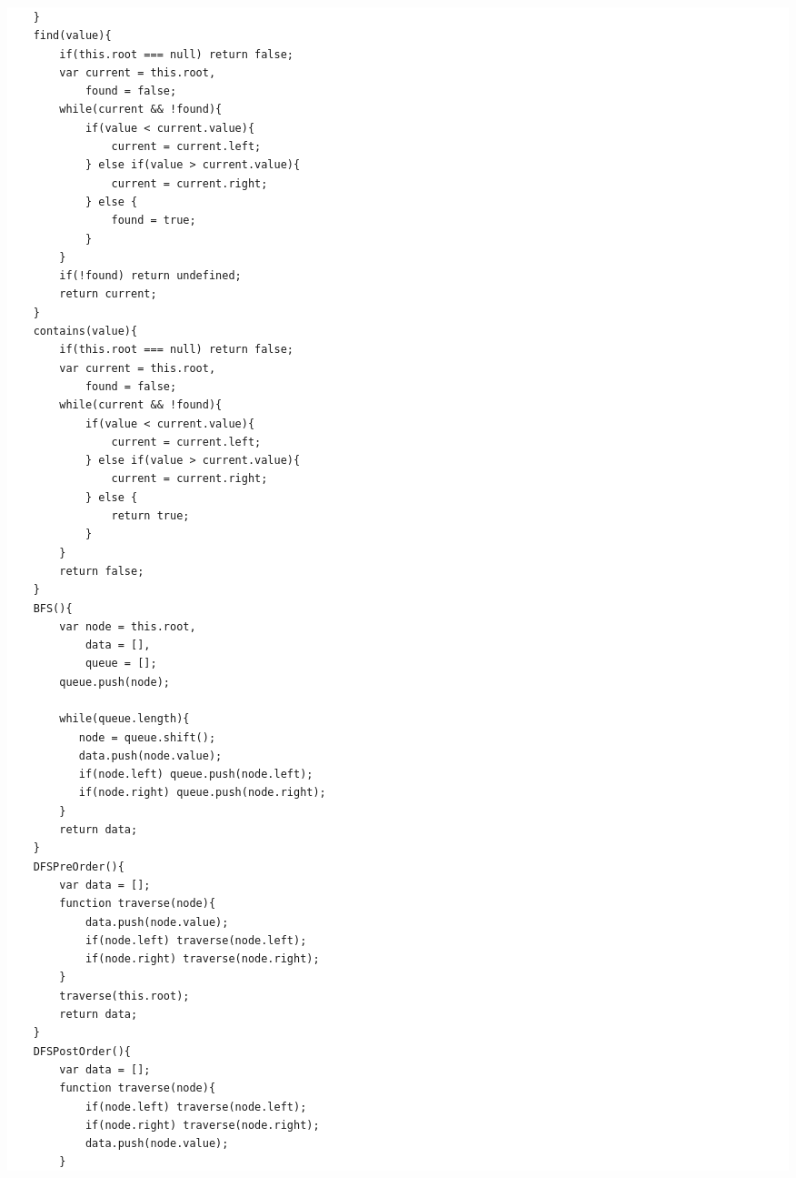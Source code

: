 ```
    }
    find(value){
        if(this.root === null) return false;
        var current = this.root,
            found = false;
        while(current && !found){
            if(value < current.value){
                current = current.left;
            } else if(value > current.value){
                current = current.right;
            } else {
                found = true;
            }
        }
        if(!found) return undefined;
        return current;
    }
    contains(value){
        if(this.root === null) return false;
        var current = this.root,
            found = false;
        while(current && !found){
            if(value < current.value){
                current = current.left;
            } else if(value > current.value){
                current = current.right;
            } else {
                return true;
            }
        }
        return false;
    }
    BFS(){
        var node = this.root,
            data = [],
            queue = [];
        queue.push(node);

        while(queue.length){
           node = queue.shift();
           data.push(node.value);
           if(node.left) queue.push(node.left);
           if(node.right) queue.push(node.right);
        }
        return data;
    }
    DFSPreOrder(){
        var data = [];
        function traverse(node){
            data.push(node.value);
            if(node.left) traverse(node.left);
            if(node.right) traverse(node.right);
        }
        traverse(this.root);
        return data;
    }
    DFSPostOrder(){
        var data = [];
        function traverse(node){
            if(node.left) traverse(node.left);
            if(node.right) traverse(node.right);
            data.push(node.value);
        }
```